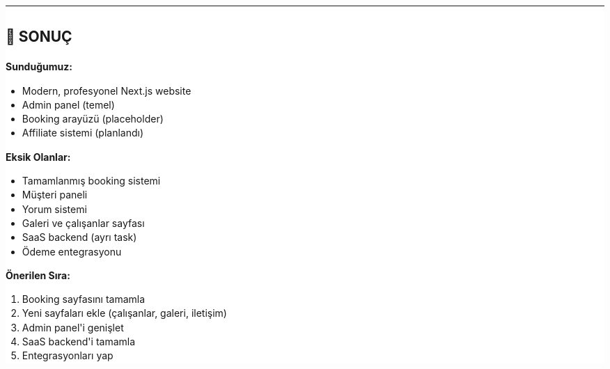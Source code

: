 
---

## 🎯 SONUÇ

**Sunduğumuz:**
- Modern, profesyonel Next.js website
- Admin panel (temel)
- Booking arayüzü (placeholder)
- Affiliate sistemi (planlandı)

**Eksik Olanlar:**
- Tamamlanmış booking sistemi
- Müşteri paneli
- Yorum sistemi
- Galeri ve çalışanlar sayfası
- SaaS backend (ayrı task)
- Ödeme entegrasyonu

**Önerilen Sıra:**
1. Booking sayfasını tamamla
2. Yeni sayfaları ekle (çalışanlar, galeri, iletişim)
3. Admin panel'i genişlet
4. SaaS backend'i tamamla
5. Entegrasyonları yap

